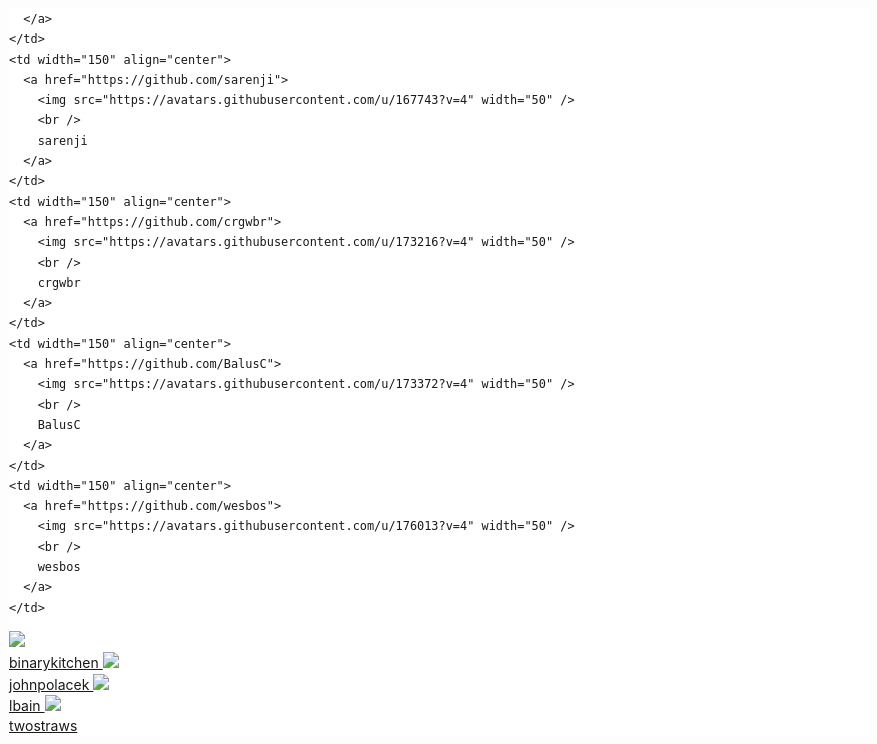       </a>
    </td>
    <td width="150" align="center">
      <a href="https://github.com/sarenji">
        <img src="https://avatars.githubusercontent.com/u/167743?v=4" width="50" />
        <br />
        sarenji
      </a>
    </td>
    <td width="150" align="center">
      <a href="https://github.com/crgwbr">
        <img src="https://avatars.githubusercontent.com/u/173216?v=4" width="50" />
        <br />
        crgwbr
      </a>
    </td>
    <td width="150" align="center">
      <a href="https://github.com/BalusC">
        <img src="https://avatars.githubusercontent.com/u/173372?v=4" width="50" />
        <br />
        BalusC
      </a>
    </td>
    <td width="150" align="center">
      <a href="https://github.com/wesbos">
        <img src="https://avatars.githubusercontent.com/u/176013?v=4" width="50" />
        <br />
        wesbos
      </a>
    </td>
  </tr><tr>
    <td width="150" align="center">
      <a href="https://github.com/binarykitchen">
        <img src="https://avatars.githubusercontent.com/u/177641?v=4" width="50" />
        <br />
        binarykitchen
      </a>
    </td>
    <td width="150" align="center">
      <a href="https://github.com/johnpolacek">
        <img src="https://avatars.githubusercontent.com/u/179482?v=4" width="50" />
        <br />
        johnpolacek
      </a>
    </td>
    <td width="150" align="center">
      <a href="https://github.com/lbain">
        <img src="https://avatars.githubusercontent.com/u/189588?v=4" width="50" />
        <br />
        lbain
      </a>
    </td>
    <td width="150" align="center">
      <a href="https://github.com/twostraws">
        <img src="https://avatars.githubusercontent.com/u/190200?v=4" width="50" />
        <br />
        twostraws
      </a>
    </td>